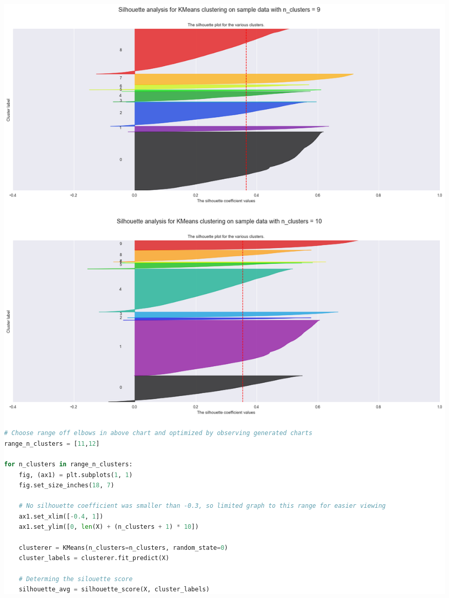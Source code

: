 ![png](/assets/img/Kmeans/output_135_5.png)



![png](/assets/img/Kmeans/output_135_6.png)



```python
# Choose range off elbows in above chart and optimized by observing generated charts
range_n_clusters = [11,12]

for n_clusters in range_n_clusters:
    fig, (ax1) = plt.subplots(1, 1)
    fig.set_size_inches(18, 7)

    # No silhouette coefficient was smaller than -0.3, so limited graph to this range for easier viewing
    ax1.set_xlim([-0.4, 1])
    ax1.set_ylim([0, len(X) + (n_clusters + 1) * 10])

    clusterer = KMeans(n_clusters=n_clusters, random_state=0)
    cluster_labels = clusterer.fit_predict(X)

    # Determing the silouette score
    silhouette_avg = silhouette_score(X, cluster_labels)
```